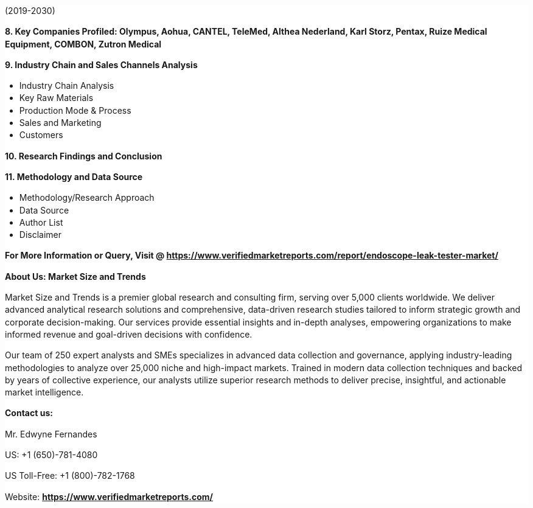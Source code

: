 (2019-2030)</li></ul><p><strong>8. Key Companies Profiled: Olympus, Aohua, CANTEL, TeleMed, Althea Nederland, Karl Storz, Pentax, Ruize Medical Equipment, COMBON, Zutron Medical</strong></p><p><strong>9. Industry Chain and Sales Channels Analysis</strong></p><ul><li>Industry Chain Analysis</li><li>Key Raw Materials</li><li>Production Mode &amp; Process</li><li>Sales and Marketing</li><li>Customers</li></ul><p><strong>10. Research Findings and Conclusion</strong></p><p><strong>11. Methodology and Data Source</strong></p><ul><li>Methodology/Research Approach</li><li>Data Source</li><li>Author List</li><li>Disclaimer</li></ul></p><p><strong>For More Information or Query, Visit @ <a href="https://www.verifiedmarketreports.com/report/endoscope-leak-tester-market/">https://www.verifiedmarketreports.com/report/endoscope-leak-tester-market/</a></strong></p><p><strong>About Us: Market Size and Trends</strong></p><p>Market Size and Trends is a premier global research and consulting firm, serving over 5,000 clients worldwide. We deliver advanced analytical research solutions and comprehensive, data-driven research studies tailored to inform strategic growth and corporate decision-making. Our services provide essential insights and in-depth analyses, empowering organizations to make informed revenue and goal-driven decisions with confidence.</p><p>Our team of 250 expert analysts and SMEs specializes in advanced data collection and governance, applying industry-leading methodologies to analyze over 25,000 niche and high-impact markets. Trained in modern data collection techniques and backed by years of collective experience, our analysts utilize superior research methods to deliver precise, insightful, and actionable market intelligence.</p><p><strong>Contact us:</strong></p><p>Mr. Edwyne Fernandes</p><p>US: +1 (650)-781-4080</p><p>US Toll-Free: +1 (800)-782-1768</p><p>Website: <strong><a href="https://www.verifiedmarketreports.com/">https://www.verifiedmarketreports.com/</a></strong></p>
